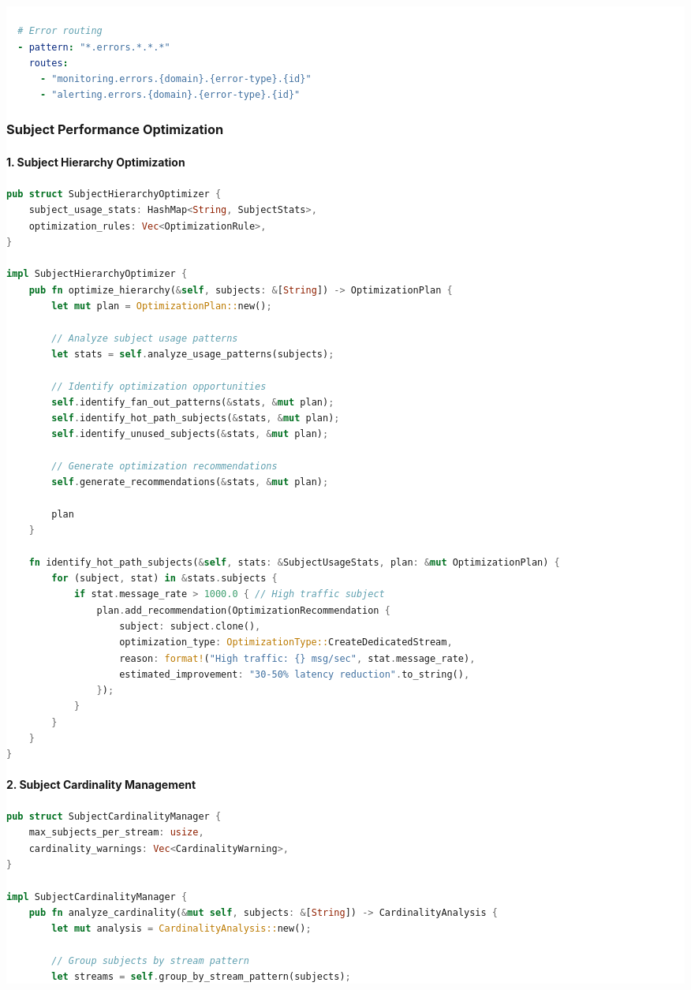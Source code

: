 ```yaml
  
  # Error routing
  - pattern: "*.errors.*.*.*"
    routes:
      - "monitoring.errors.{domain}.{error-type}.{id}"
      - "alerting.errors.{domain}.{error-type}.{id}"
```

### Subject Performance Optimization

#### 1. Subject Hierarchy Optimization
```rust
pub struct SubjectHierarchyOptimizer {
    subject_usage_stats: HashMap<String, SubjectStats>,
    optimization_rules: Vec<OptimizationRule>,
}

impl SubjectHierarchyOptimizer {
    pub fn optimize_hierarchy(&self, subjects: &[String]) -> OptimizationPlan {
        let mut plan = OptimizationPlan::new();
        
        // Analyze subject usage patterns
        let stats = self.analyze_usage_patterns(subjects);
        
        // Identify optimization opportunities
        self.identify_fan_out_patterns(&stats, &mut plan);
        self.identify_hot_path_subjects(&stats, &mut plan);
        self.identify_unused_subjects(&stats, &mut plan);
        
        // Generate optimization recommendations
        self.generate_recommendations(&stats, &mut plan);
        
        plan
    }
    
    fn identify_hot_path_subjects(&self, stats: &SubjectUsageStats, plan: &mut OptimizationPlan) {
        for (subject, stat) in &stats.subjects {
            if stat.message_rate > 1000.0 { // High traffic subject
                plan.add_recommendation(OptimizationRecommendation {
                    subject: subject.clone(),
                    optimization_type: OptimizationType::CreateDedicatedStream,
                    reason: format!("High traffic: {} msg/sec", stat.message_rate),
                    estimated_improvement: "30-50% latency reduction".to_string(),
                });
            }
        }
    }
}
```

#### 2. Subject Cardinality Management
```rust
pub struct SubjectCardinalityManager {
    max_subjects_per_stream: usize,
    cardinality_warnings: Vec<CardinalityWarning>,
}

impl SubjectCardinalityManager {
    pub fn analyze_cardinality(&mut self, subjects: &[String]) -> CardinalityAnalysis {
        let mut analysis = CardinalityAnalysis::new();
        
        // Group subjects by stream pattern
        let streams = self.group_by_stream_pattern(subjects);
```